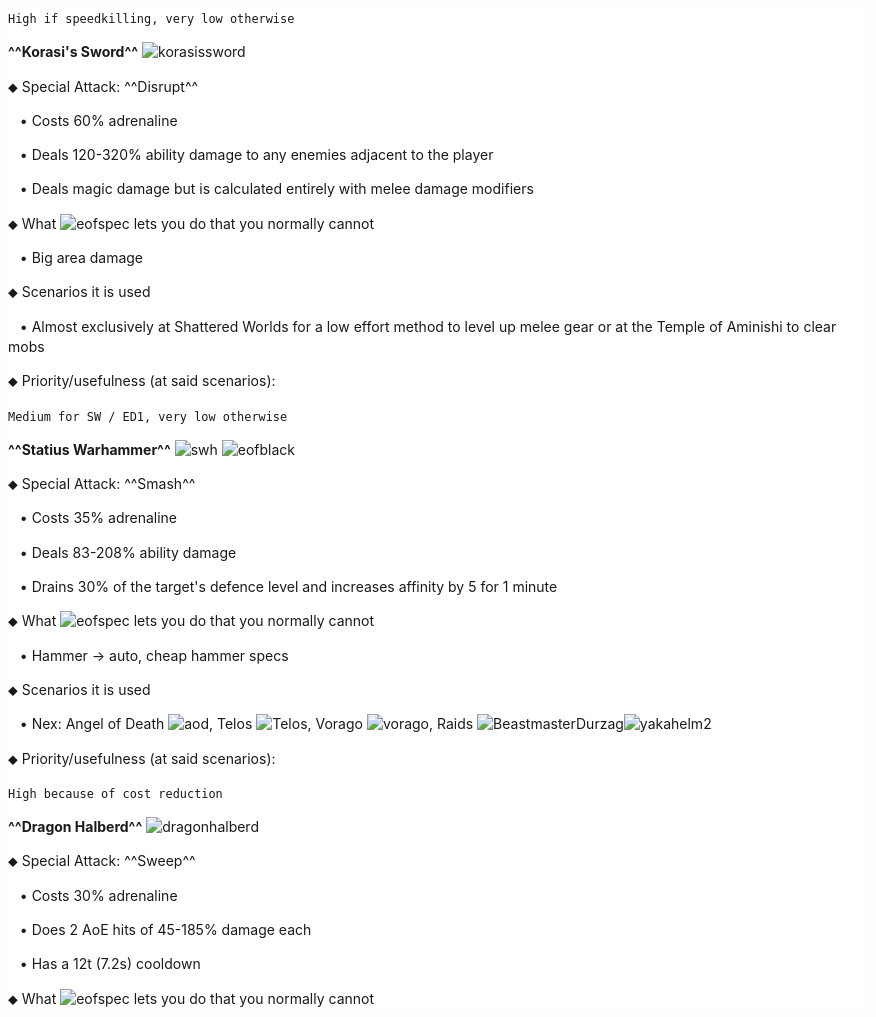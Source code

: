 `High if speedkilling, very low otherwise`


 ‎**^^Korasi's Sword^^** <img title="korasissword" class="d-emoji" alt="korasissword" src="https://cdn.discordapp.com/emojis/796989663139201034.png?v=1">

⬥ Special Attack: ^^Disrupt^^

 ‎ ‎ ‎ ‎• Costs 60% adrenaline

 ‎ ‎ ‎ ‎• Deals 120-320% ability damage to any enemies adjacent to the player

 ‎ ‎ ‎ ‎• Deals magic damage but is calculated entirely with melee damage modifiers

⬥ What <img title="eofspec" class="d-emoji" alt="eofspec" src="https://cdn.discordapp.com/emojis/746403211908481184.png?v=1"> lets you do that you normally cannot

 ‎ ‎ ‎ ‎• Big area damage

⬥ Scenarios it is used

 ‎ ‎ ‎ ‎• Almost exclusively at Shattered Worlds for a low effort method to level up melee gear or at the Temple of Aminishi to clear mobs

⬥ Priority/usefulness (at said scenarios):

`Medium for SW / ED1, very low otherwise`


**^^Statius Warhammer^^** <img title="swh" class="d-emoji" alt="swh" src="https://cdn.discordapp.com/emojis/641670143197446182.png?v=1"> <img title="eofblack" class="d-emoji" alt="eofblack" src="https://cdn.discordapp.com/emojis/780401412915855380.png?v=1">

⬥ Special Attack: ^^Smash^^

 ‎ ‎ ‎ ‎• Costs 35% adrenaline

 ‎ ‎ ‎ ‎• Deals 83-208% ability damage

 ‎ ‎ ‎ ‎• Drains 30% of the target's defence level and increases affinity by 5 for 1 minute

⬥ What <img title="eofspec" class="d-emoji" alt="eofspec" src="https://cdn.discordapp.com/emojis/746403211908481184.png?v=1"> lets you do that you normally cannot

 ‎ ‎ ‎ ‎• Hammer → auto, cheap hammer specs

⬥ Scenarios it is used

 ‎ ‎ ‎ ‎• Nex: Angel of Death <img title="aod" class="d-emoji" alt="aod" src="https://cdn.discordapp.com/emojis/580167371365548042.png?v=1">, Telos <img title="Telos" class="d-emoji" alt="Telos" src="https://cdn.discordapp.com/emojis/513212949033123840.png?v=1">, Vorago <img title="vorago" class="d-emoji" alt="vorago" src="https://cdn.discordapp.com/emojis/572867742613635082.png?v=1">, Raids <img title="BeastmasterDurzag" class="d-emoji" alt="BeastmasterDurzag" src="https://cdn.discordapp.com/emojis/513212996948983809.png?v=1"><img title="yakahelm2" class="d-emoji" alt="yakahelm2" src="https://cdn.discordapp.com/emojis/725230791260504144.png?v=1">

⬥ Priority/usefulness (at said scenarios):

`High because of cost reduction`


**^^Dragon Halberd^^** <img title="dragonhalberd" class="d-emoji" alt="dragonhalberd" src="https://cdn.discordapp.com/emojis/841409589261238282.png?v=1">

⬥ Special Attack: ^^Sweep^^

 ‎ ‎ ‎ ‎• Costs 30% adrenaline

 ‎ ‎ ‎ ‎• Does 2 AoE hits of 45-185% damage each

 ‎ ‎ ‎ ‎• Has a 12t (7.2s) cooldown

⬥ What <img title="eofspec" class="d-emoji" alt="eofspec" src="https://cdn.discordapp.com/emojis/746403211908481184.png?v=1"> lets you do that you normally cannot
